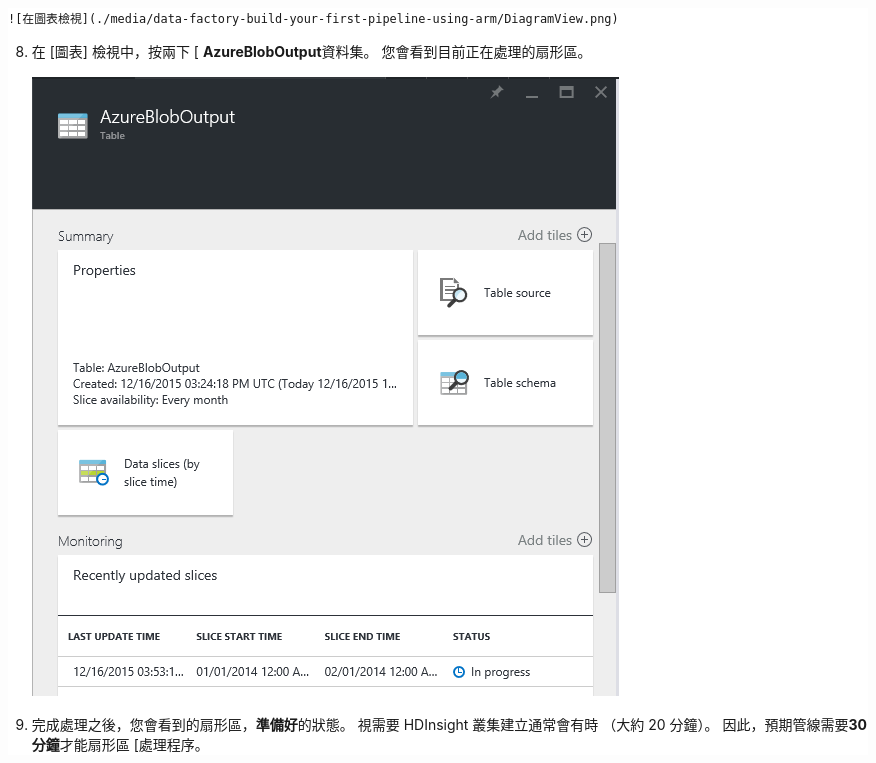     ![在圖表檢視](./media/data-factory-build-your-first-pipeline-using-arm/DiagramView.png) 
8. 在 [圖表] 檢視中，按兩下 [ **AzureBlobOutput**資料集。 您會看到目前正在處理的扇形區。

    ![資料集](./media/data-factory-build-your-first-pipeline-using-arm/AzureBlobOutput.png)
9. 完成處理之後，您會看到的扇形區，**準備好**的狀態。 視需要 HDInsight 叢集建立通常會有時 （大約 20 分鐘）。 因此，預期管線需要**30 分鐘**才能扇形區 [處理程序。
